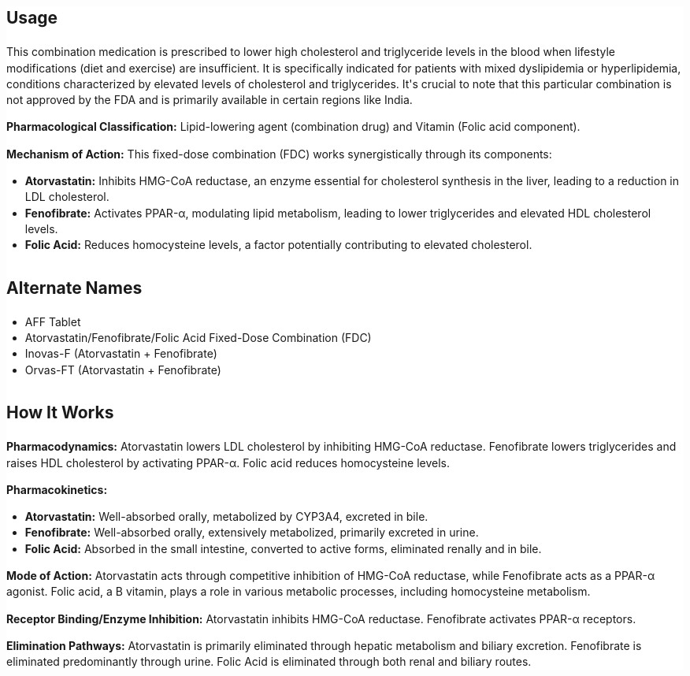 ```yaml
```

## **Usage**

This combination medication is prescribed to lower high cholesterol and triglyceride levels in the blood when lifestyle modifications (diet and exercise) are insufficient. It is specifically indicated for patients with mixed dyslipidemia or hyperlipidemia, conditions characterized by elevated levels of cholesterol and triglycerides.  It's crucial to note that this particular combination is not approved by the FDA and is primarily available in certain regions like India.

**Pharmacological Classification:** Lipid-lowering agent (combination drug) and Vitamin (Folic acid component).

**Mechanism of Action:** This fixed-dose combination (FDC) works synergistically through its components:

* **Atorvastatin:** Inhibits HMG-CoA reductase, an enzyme essential for cholesterol synthesis in the liver, leading to a reduction in LDL cholesterol.
* **Fenofibrate:** Activates PPAR-α, modulating lipid metabolism, leading to lower triglycerides and elevated HDL cholesterol levels.
* **Folic Acid:** Reduces homocysteine levels, a factor potentially contributing to elevated cholesterol.

## **Alternate Names**

* AFF Tablet
* Atorvastatin/Fenofibrate/Folic Acid Fixed-Dose Combination (FDC)
* Inovas-F (Atorvastatin + Fenofibrate)
* Orvas-FT (Atorvastatin + Fenofibrate)


## **How It Works**

**Pharmacodynamics:** Atorvastatin lowers LDL cholesterol by inhibiting HMG-CoA reductase. Fenofibrate lowers triglycerides and raises HDL cholesterol by activating PPAR-α. Folic acid reduces homocysteine levels.

**Pharmacokinetics:**

* **Atorvastatin:** Well-absorbed orally, metabolized by CYP3A4, excreted in bile.
* **Fenofibrate:** Well-absorbed orally, extensively metabolized, primarily excreted in urine.
* **Folic Acid:** Absorbed in the small intestine, converted to active forms, eliminated renally and in bile.


**Mode of Action:**  Atorvastatin acts through competitive inhibition of HMG-CoA reductase, while Fenofibrate acts as a PPAR-α agonist. Folic acid, a B vitamin, plays a role in various metabolic processes, including homocysteine metabolism.

**Receptor Binding/Enzyme Inhibition:** Atorvastatin inhibits HMG-CoA reductase. Fenofibrate activates PPAR-α receptors.


**Elimination Pathways:** Atorvastatin is primarily eliminated through hepatic metabolism and biliary excretion. Fenofibrate is eliminated predominantly through urine. Folic Acid is eliminated through both renal and biliary routes.
